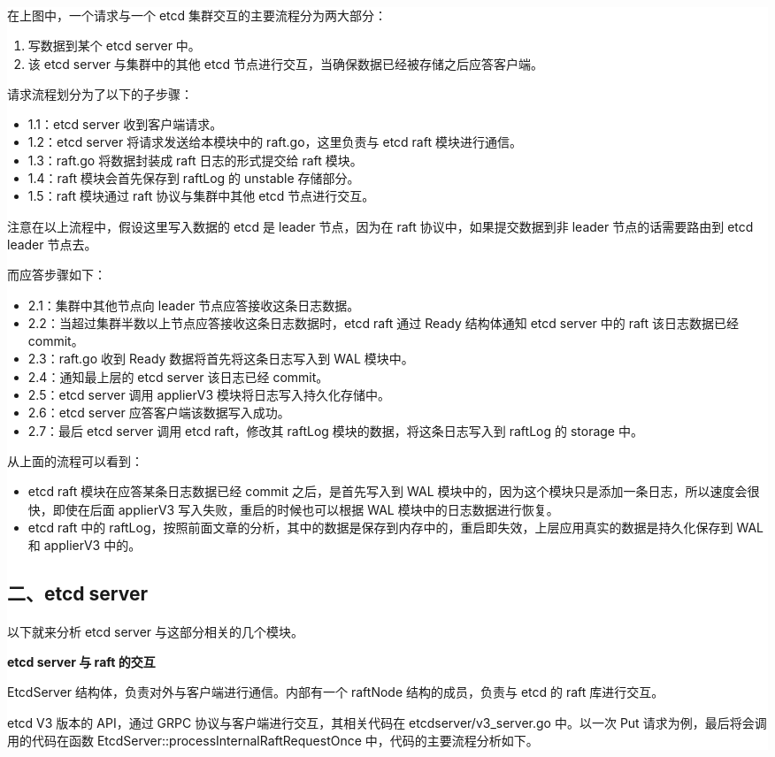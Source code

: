 在上图中，一个请求与一个 etcd 集群交互的主要流程分为两大部分：

1.  写数据到某个 etcd server 中。
2.  该 etcd server 与集群中的其他 etcd 节点进行交互，当确保数据已经被存储之后应答客户端。

请求流程划分为了以下的子步骤：

*   1.1：etcd server 收到客户端请求。
*   1.2：etcd server 将请求发送给本模块中的 raft.go，这里负责与 etcd raft 模块进行通信。
*   1.3：raft.go 将数据封装成 raft 日志的形式提交给 raft 模块。
*   1.4：raft 模块会首先保存到 raftLog 的 unstable 存储部分。
*   1.5：raft 模块通过 raft 协议与集群中其他 etcd 节点进行交互。

注意在以上流程中，假设这里写入数据的 etcd 是 leader 节点，因为在 raft 协议中，如果提交数据到非 leader 节点的话需要路由到 etcd leader 节点去。

而应答步骤如下：

*   2.1：集群中其他节点向 leader 节点应答接收这条日志数据。
*   2.2：当超过集群半数以上节点应答接收这条日志数据时，etcd raft 通过 Ready 结构体通知 etcd server 中的 raft 该日志数据已经 commit。
*   2.3：raft.go 收到 Ready 数据将首先将这条日志写入到 WAL 模块中。
*   2.4：通知最上层的 etcd server 该日志已经 commit。
*   2.5：etcd server 调用 applierV3 模块将日志写入持久化存储中。
*   2.6：etcd server 应答客户端该数据写入成功。
*   2.7：最后 etcd server 调用 etcd raft，修改其 raftLog 模块的数据，将这条日志写入到 raftLog 的 storage 中。

从上面的流程可以看到：

*   etcd raft 模块在应答某条日志数据已经 commit 之后，是首先写入到 WAL 模块中的，因为这个模块只是添加一条日志，所以速度会很快，即使在后面 applierV3 写入失败，重启的时候也可以根据 WAL 模块中的日志数据进行恢复。
*   etcd raft 中的 raftLog，按照前面文章的分析，其中的数据是保存到内存中的，重启即失效，上层应用真实的数据是持久化保存到 WAL 和 applierV3 中的。

## 二、etcd server

以下就来分析 etcd server 与这部分相关的几个模块。

**etcd server 与 raft 的交互**

EtcdServer 结构体，负责对外与客户端进行通信。内部有一个 raftNode 结构的成员，负责与 etcd 的 raft 库进行交互。

etcd V3 版本的 API，通过 GRPC 协议与客户端进行交互，其相关代码在 etcdserver/v3_server.go 中。以一次 Put 请求为例，最后将会调用的代码在函数 EtcdServer::processInternalRaftRequestOnce 中，代码的主要流程分析如下。
